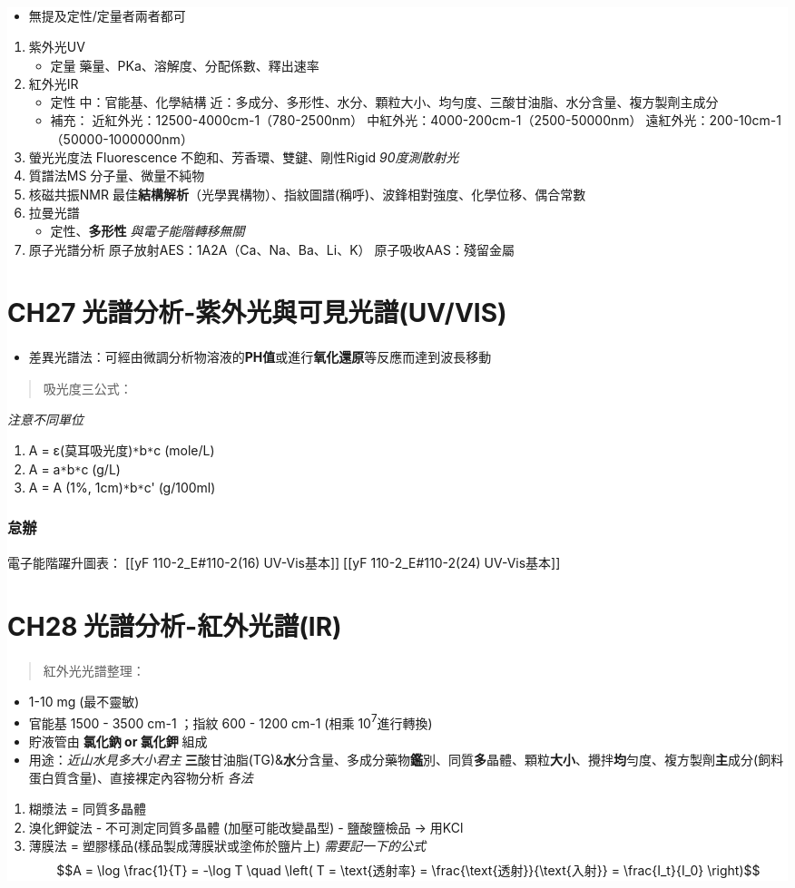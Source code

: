 - 無提及定性/定量者兩者都可
1. 紫外光UV
	- 定量
	藥量、PKa、溶解度、分配係數、釋出速率
2. 紅外光IR
	- 定性
	中：官能基、化學結構
	近：多成分、多形性、水分、顆粒大小、均勻度、三酸甘油脂、水分含量、複方製劑主成分
	- 補充：
	近紅外光：12500-4000cm-1（780-2500nm）
	中紅外光：4000-200cm-1（2500-50000nm）
	遠紅外光：200-10cm-1（50000-1000000nm）
3. 螢光光度法 Fluorescence
	不飽和、芳香環、雙鍵、剛性Rigid
	*90度測散射光*
4. 質譜法MS
	分子量、微量不純物
5. 核磁共振NMR
	最佳**結構解析**（光學異構物）、指紋圖譜(稱呼)、波鋒相對強度、化學位移、偶合常數
6. 拉曼光譜
	- 定性、**多形性**
	*與電子能階轉移無關*
7. 原子光譜分析
	原子放射AES：1A2A（Ca、Na、Ba、Li、K）
	原子吸收AAS：殘留金屬


# CH27  光譜分析-紫外光與可見光譜(UV/VIS)
- 差異光譜法：可經由微調分析物溶液的**PH值**或進行**氧化還原**等反應而達到波長移動

> 吸光度三公式：

*注意不同單位*
1. A = ε(莫耳吸光度)`*`b`*`c (mole/L)
2. A = a`*`b`*`c (g/L)
3. A = A (1%, 1cm)`*`b`*`c' (g/100ml)

### 怠辦
電子能階躍升圖表：
[[yF 110-2_E#110-2(16) UV-Vis基本]]
[[yF 110-2_E#110-2(24) UV-Vis基本]]
# CH28  光譜分析-紅外光譜(IR)

> 紅外光光譜整理：

- 1-10 mg (最不靈敏)
- 官能基 1500 - 3500 cm-1 ；指紋 600 - 1200 cm-1 (相乘 10$^7$進行轉換)
- 貯液管由 **氯化鈉 or 氯化鉀** 組成
- 用途：*近山水見多大小君主*
	**三**酸甘油脂(TG)&**水**分含量、多成分藥物**鑑**別、同質**多**晶體、顆粒**大小**、攪拌**均**勻度、複方製劑**主**成分(飼料蛋白質含量)、直接裸定內容物分析
*各法*
1. 糊漿法 = 同質多晶體
2. 溴化鉀錠法 - 不可測定同質多晶體 (加壓可能改變晶型) - 鹽酸鹽檢品 → 用KCl
3. 薄膜法 = 塑膠樣品(樣品製成薄膜狀或塗佈於鹽片上)
*需要記一下的公式*
$$A = \log \frac{1}{T} = -\log T \quad \left( T = \text{透射率} = \frac{\text{透射}}{\text{入射}} = \frac{I_t}{I_0} \right)$$
